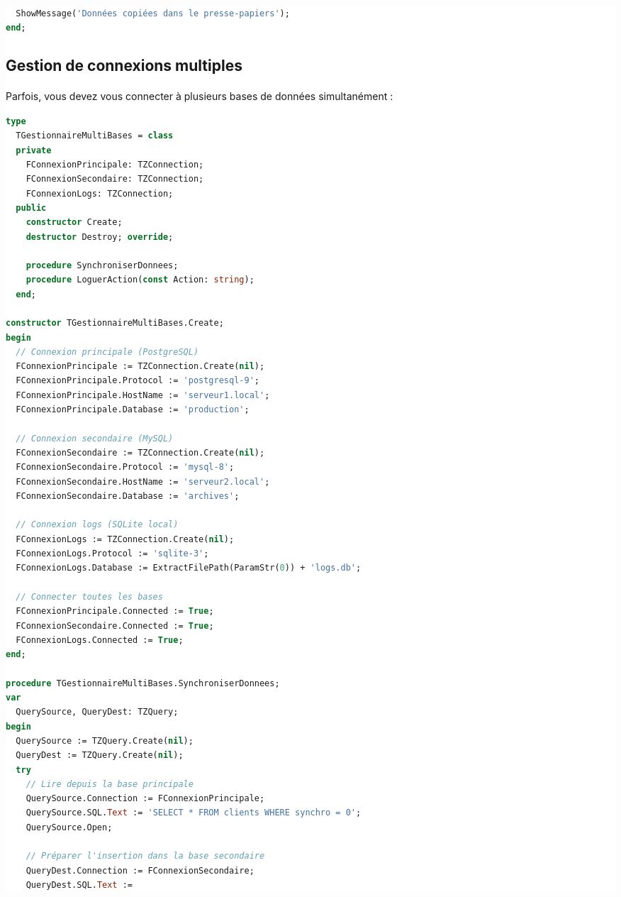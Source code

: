 ```pascal
  ShowMessage('Données copiées dans le presse-papiers');
end;
```

## Gestion de connexions multiples

Parfois, vous devez vous connecter à plusieurs bases de données simultanément :

```pascal
type
  TGestionnaireMultiBases = class
  private
    FConnexionPrincipale: TZConnection;
    FConnexionSecondaire: TZConnection;
    FConnexionLogs: TZConnection;
  public
    constructor Create;
    destructor Destroy; override;

    procedure SynchroniserDonnees;
    procedure LoguerAction(const Action: string);
  end;

constructor TGestionnaireMultiBases.Create;
begin
  // Connexion principale (PostgreSQL)
  FConnexionPrincipale := TZConnection.Create(nil);
  FConnexionPrincipale.Protocol := 'postgresql-9';
  FConnexionPrincipale.HostName := 'serveur1.local';
  FConnexionPrincipale.Database := 'production';

  // Connexion secondaire (MySQL)
  FConnexionSecondaire := TZConnection.Create(nil);
  FConnexionSecondaire.Protocol := 'mysql-8';
  FConnexionSecondaire.HostName := 'serveur2.local';
  FConnexionSecondaire.Database := 'archives';

  // Connexion logs (SQLite local)
  FConnexionLogs := TZConnection.Create(nil);
  FConnexionLogs.Protocol := 'sqlite-3';
  FConnexionLogs.Database := ExtractFilePath(ParamStr(0)) + 'logs.db';

  // Connecter toutes les bases
  FConnexionPrincipale.Connected := True;
  FConnexionSecondaire.Connected := True;
  FConnexionLogs.Connected := True;
end;

procedure TGestionnaireMultiBases.SynchroniserDonnees;
var
  QuerySource, QueryDest: TZQuery;
begin
  QuerySource := TZQuery.Create(nil);
  QueryDest := TZQuery.Create(nil);
  try
    // Lire depuis la base principale
    QuerySource.Connection := FConnexionPrincipale;
    QuerySource.SQL.Text := 'SELECT * FROM clients WHERE synchro = 0';
    QuerySource.Open;

    // Préparer l'insertion dans la base secondaire
    QueryDest.Connection := FConnexionSecondaire;
    QueryDest.SQL.Text :=
```